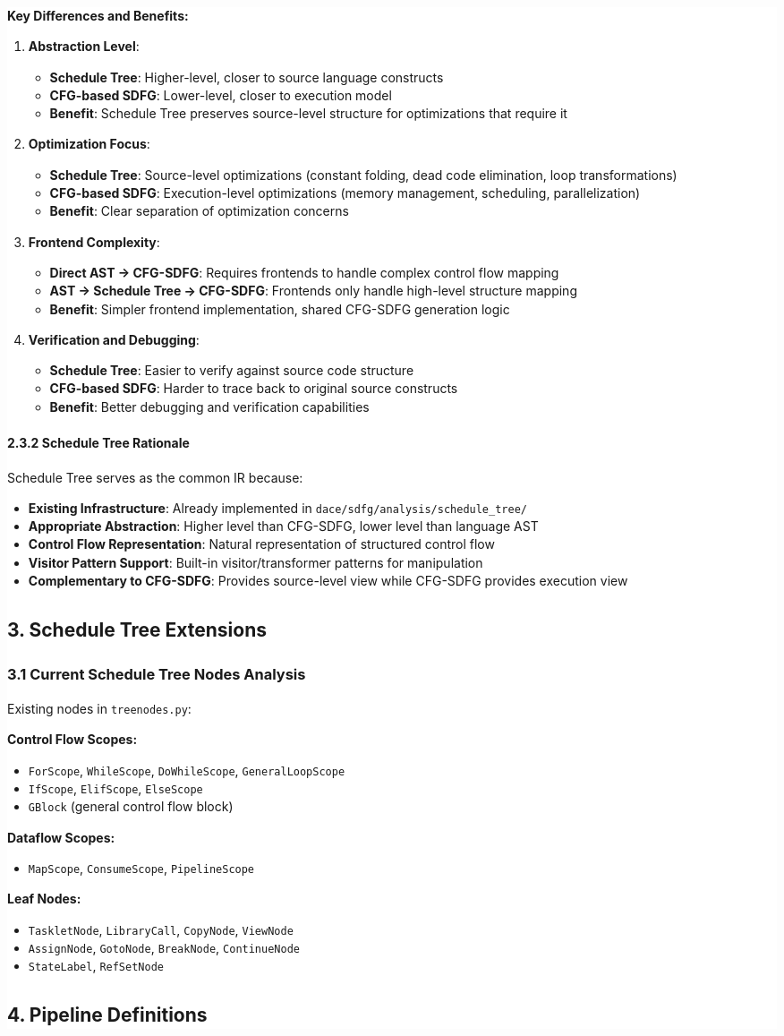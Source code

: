 **Key Differences and Benefits:**

1. **Abstraction Level**:
   - **Schedule Tree**: Higher-level, closer to source language constructs
   - **CFG-based SDFG**: Lower-level, closer to execution model
   - **Benefit**: Schedule Tree preserves source-level structure for optimizations that require it

2. **Optimization Focus**:
   - **Schedule Tree**: Source-level optimizations (constant folding, dead code elimination, loop transformations)
   - **CFG-based SDFG**: Execution-level optimizations (memory management, scheduling, parallelization)
   - **Benefit**: Clear separation of optimization concerns

3. **Frontend Complexity**:
   - **Direct AST → CFG-SDFG**: Requires frontends to handle complex control flow mapping
   - **AST → Schedule Tree → CFG-SDFG**: Frontends only handle high-level structure mapping
   - **Benefit**: Simpler frontend implementation, shared CFG-SDFG generation logic

4. **Verification and Debugging**:
   - **Schedule Tree**: Easier to verify against source code structure
   - **CFG-based SDFG**: Harder to trace back to original source constructs
   - **Benefit**: Better debugging and verification capabilities

#### 2.3.2 Schedule Tree Rationale

Schedule Tree serves as the common IR because:
- **Existing Infrastructure**: Already implemented in `dace/sdfg/analysis/schedule_tree/`
- **Appropriate Abstraction**: Higher level than CFG-SDFG, lower level than language AST
- **Control Flow Representation**: Natural representation of structured control flow
- **Visitor Pattern Support**: Built-in visitor/transformer patterns for manipulation
- **Complementary to CFG-SDFG**: Provides source-level view while CFG-SDFG provides execution view

## 3. Schedule Tree Extensions

### 3.1 Current Schedule Tree Nodes Analysis

Existing nodes in `treenodes.py`:

**Control Flow Scopes:**
- `ForScope`, `WhileScope`, `DoWhileScope`, `GeneralLoopScope`
- `IfScope`, `ElifScope`, `ElseScope`
- `GBlock` (general control flow block)

**Dataflow Scopes:**
- `MapScope`, `ConsumeScope`, `PipelineScope`

**Leaf Nodes:**
- `TaskletNode`, `LibraryCall`, `CopyNode`, `ViewNode`
- `AssignNode`, `GotoNode`, `BreakNode`, `ContinueNode`
- `StateLabel`, `RefSetNode`

## 4. Pipeline Definitions

